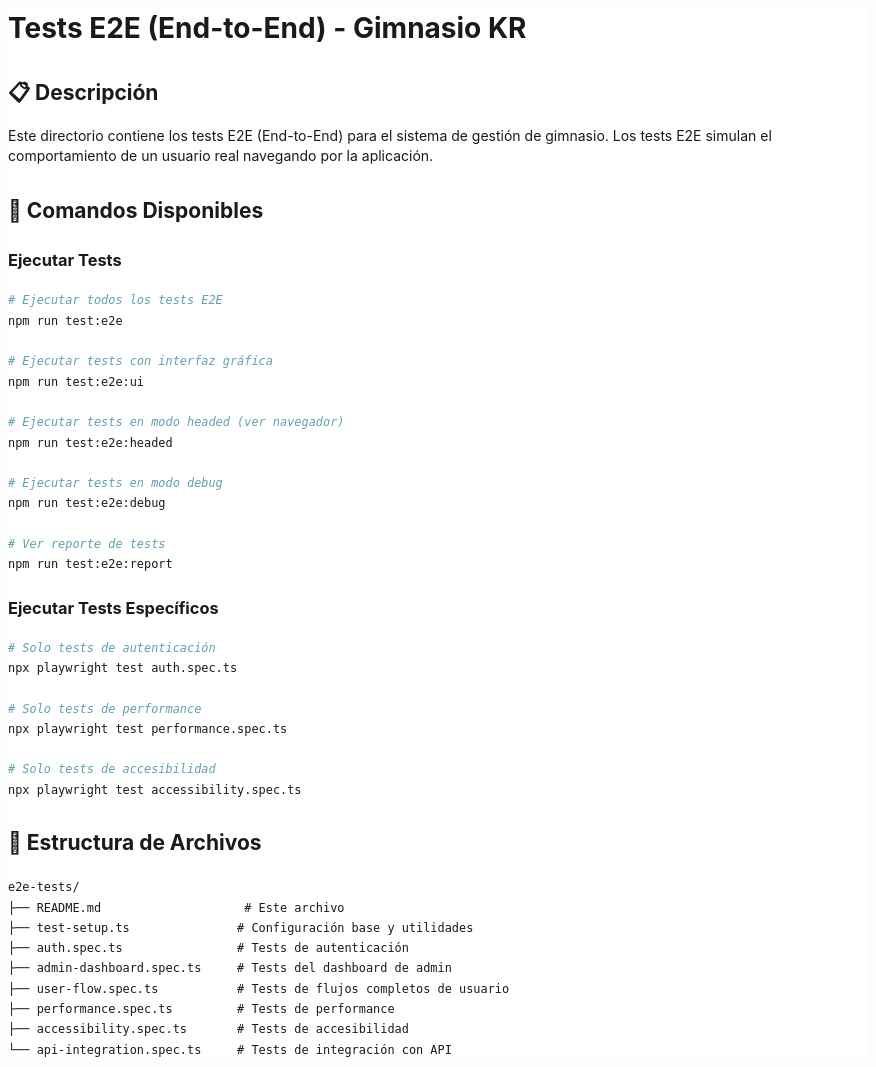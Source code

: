 # Tests E2E (End-to-End) - Gimnasio KR

## 📋 Descripción

Este directorio contiene los tests E2E (End-to-End) para el sistema de gestión de gimnasio. Los tests E2E simulan el comportamiento de un usuario real navegando por la aplicación.

## 🚀 Comandos Disponibles

### Ejecutar Tests
```bash
# Ejecutar todos los tests E2E
npm run test:e2e

# Ejecutar tests con interfaz gráfica
npm run test:e2e:ui

# Ejecutar tests en modo headed (ver navegador)
npm run test:e2e:headed

# Ejecutar tests en modo debug
npm run test:e2e:debug

# Ver reporte de tests
npm run test:e2e:report
```

### Ejecutar Tests Específicos
```bash
# Solo tests de autenticación
npx playwright test auth.spec.ts

# Solo tests de performance
npx playwright test performance.spec.ts

# Solo tests de accesibilidad
npx playwright test accessibility.spec.ts
```

## 📁 Estructura de Archivos

```
e2e-tests/
├── README.md                    # Este archivo
├── test-setup.ts               # Configuración base y utilidades
├── auth.spec.ts                # Tests de autenticación
├── admin-dashboard.spec.ts     # Tests del dashboard de admin
├── user-flow.spec.ts           # Tests de flujos completos de usuario
├── performance.spec.ts         # Tests de performance
├── accessibility.spec.ts       # Tests de accesibilidad
└── api-integration.spec.ts     # Tests de integración con API
```
